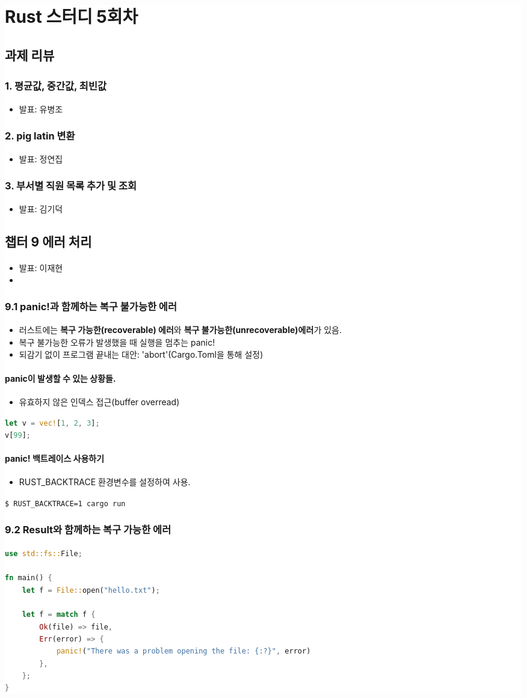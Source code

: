 # Rust 스터디 5회차

## 과제 리뷰
### 1. 평균값, 중간값, 최빈값 
- 발표: 유병조

### 2. pig latin 변환
- 발표: 정연집

### 3. 부서별 직원 목록 추가 및 조회
- 발표: 김기덕

## 챕터 9 에러 처리
- 발표: 이재현
- 

### 9.1 panic!과 함께하는 복구 불가능한 에러
* 러스트에는 **복구 가능한(recoverable) 에러**와 **복구 불가능한(unrecoverable)에러**가 있음.
* 복구 불가능한 오류가 발생했을 때 실행을 멈추는 panic!
* 되감기 없이 프로그램 끝내는 대안: 'abort'(Cargo.Toml을 통해 설정)

#### panic이 발생할 수 있는 상황들.
* 유효하지 않은 인덱스 접근(buffer overread)
``` rust
let v = vec![1, 2, 3];
v[99];
```

#### panic! 백트레이스 사용하기
* RUST_BACKTRACE 환경변수를 설정하여 사용.
```
$ RUST_BACKTRACE=1 cargo run
```


### 9.2 Result와 함께하는 복구 가능한 에러
``` rust
use std::fs::File;

fn main() {
    let f = File::open("hello.txt");

    let f = match f {
        Ok(file) => file,
        Err(error) => {
            panic!("There was a problem opening the file: {:?}", error)
        },
    };
}
```
